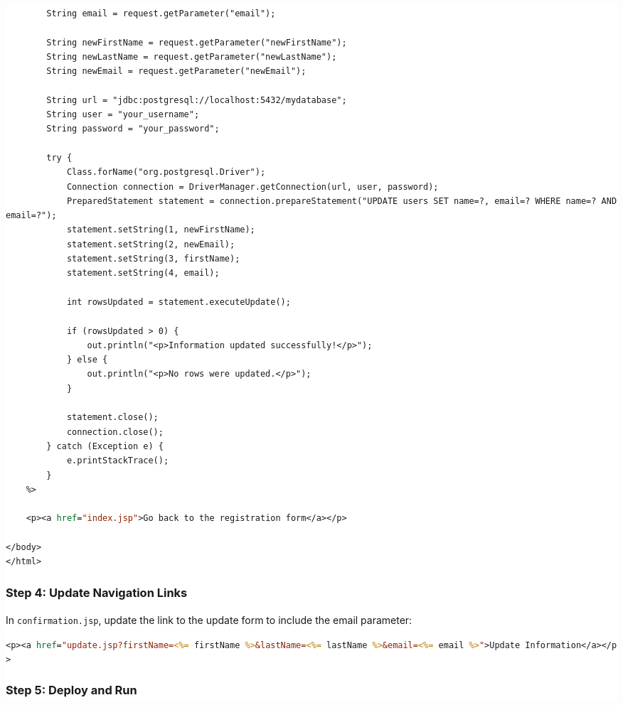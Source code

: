 ```jsp
        String email = request.getParameter("email");

        String newFirstName = request.getParameter("newFirstName");
        String newLastName = request.getParameter("newLastName");
        String newEmail = request.getParameter("newEmail");

        String url = "jdbc:postgresql://localhost:5432/mydatabase";
        String user = "your_username";
        String password = "your_password";

        try {
            Class.forName("org.postgresql.Driver");
            Connection connection = DriverManager.getConnection(url, user, password);
            PreparedStatement statement = connection.prepareStatement("UPDATE users SET name=?, email=? WHERE name=? AND email=?");
            statement.setString(1, newFirstName);
            statement.setString(2, newEmail);
            statement.setString(3, firstName);
            statement.setString(4, email);

            int rowsUpdated = statement.executeUpdate();

            if (rowsUpdated > 0) {
                out.println("<p>Information updated successfully!</p>");
            } else {
                out.println("<p>No rows were updated.</p>");
            }

            statement.close();
            connection.close();
        } catch (Exception e) {
            e.printStackTrace();
        }
    %>

    <p><a href="index.jsp">Go back to the registration form</a></p>

</body>
</html>
```

### Step 4: Update Navigation Links

In `confirmation.jsp`, update the link to the update form to include the email parameter:

```jsp
<p><a href="update.jsp?firstName=<%= firstName %>&lastName=<%= lastName %>&email=<%= email %>">Update Information</a></p>
```

### Step 5: Deploy and Run

